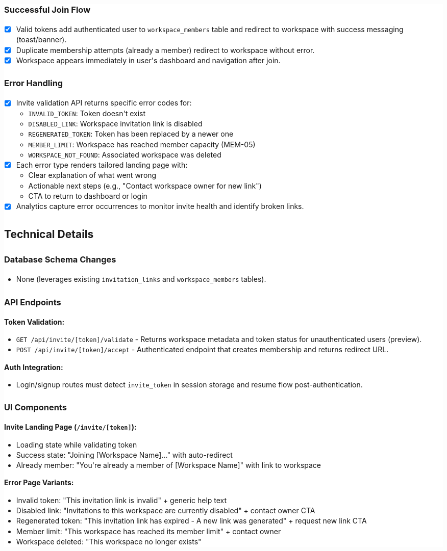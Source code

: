 ### Successful Join Flow
- [x] Valid tokens add authenticated user to `workspace_members` table and redirect to workspace with success messaging (toast/banner).
- [x] Duplicate membership attempts (already a member) redirect to workspace without error.
- [x] Workspace appears immediately in user's dashboard and navigation after join.

### Error Handling
- [x] Invite validation API returns specific error codes for:
  - `INVALID_TOKEN`: Token doesn't exist
  - `DISABLED_LINK`: Workspace invitation link is disabled
  - `REGENERATED_TOKEN`: Token has been replaced by a newer one
  - `MEMBER_LIMIT`: Workspace has reached member capacity (MEM-05)
  - `WORKSPACE_NOT_FOUND`: Associated workspace was deleted
- [x] Each error type renders tailored landing page with:
  - Clear explanation of what went wrong
  - Actionable next steps (e.g., "Contact workspace owner for new link")
  - CTA to return to dashboard or login
- [x] Analytics capture error occurrences to monitor invite health and identify broken links.

## Technical Details

### Database Schema Changes

- None (leverages existing `invitation_links` and `workspace_members` tables).

### API Endpoints

**Token Validation:**
- `GET /api/invite/[token]/validate` - Returns workspace metadata and token status for unauthenticated users (preview).
- `POST /api/invite/[token]/accept` - Authenticated endpoint that creates membership and returns redirect URL.

**Auth Integration:**
- Login/signup routes must detect `invite_token` in session storage and resume flow post-authentication.

### UI Components

**Invite Landing Page (`/invite/[token]`):**
- Loading state while validating token
- Success state: "Joining [Workspace Name]..." with auto-redirect
- Already member: "You're already a member of [Workspace Name]" with link to workspace

**Error Page Variants:**
- Invalid token: "This invitation link is invalid" + generic help text
- Disabled link: "Invitations to this workspace are currently disabled" + contact owner CTA
- Regenerated token: "This invitation link has expired - A new link was generated" + request new link CTA
- Member limit: "This workspace has reached its member limit" + contact owner
- Workspace deleted: "This workspace no longer exists"

